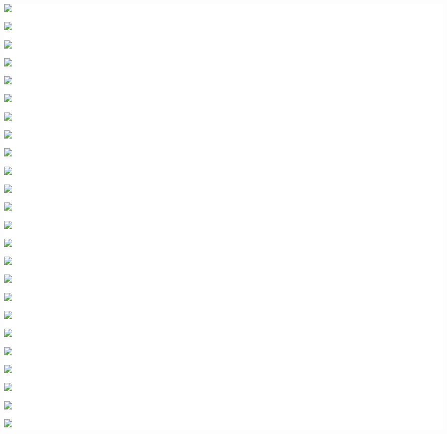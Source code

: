 ![](https://p3-juejin.byteimg.com/tos-cn-i-k3u1fbpfcp/72274c3879e3407680b3c19e44867e80~tplv-k3u1fbpfcp-zoom-1.image)

![](https://p3-juejin.byteimg.com/tos-cn-i-k3u1fbpfcp/cd4b0782880e4a59b1eb63ddedf1a1ac~tplv-k3u1fbpfcp-zoom-1.image)

![](https://p3-juejin.byteimg.com/tos-cn-i-k3u1fbpfcp/ae89ebe8319c41ea9ab94285578e72f8~tplv-k3u1fbpfcp-zoom-1.image)

![](https://p3-juejin.byteimg.com/tos-cn-i-k3u1fbpfcp/aa78c657785a445e8c9fea8b0835ae4a~tplv-k3u1fbpfcp-zoom-1.image)

![](https://p3-juejin.byteimg.com/tos-cn-i-k3u1fbpfcp/691d9d84413d49f58ce94b70ad52d488~tplv-k3u1fbpfcp-zoom-1.image)

![](https://p3-juejin.byteimg.com/tos-cn-i-k3u1fbpfcp/a4f5a3b26efb4ca2947d536f7daa4590~tplv-k3u1fbpfcp-zoom-1.image)

![](https://p3-juejin.byteimg.com/tos-cn-i-k3u1fbpfcp/e8c9e7d8b7724cf6bf11bc3d41ccea6a~tplv-k3u1fbpfcp-zoom-1.image)

![](https://p3-juejin.byteimg.com/tos-cn-i-k3u1fbpfcp/dc70e4d5019e415eb15c3699f1a90438~tplv-k3u1fbpfcp-zoom-1.image)

![](https://p3-juejin.byteimg.com/tos-cn-i-k3u1fbpfcp/01998c854adb43c89605ecd1fc17f977~tplv-k3u1fbpfcp-zoom-1.image)

![](https://p3-juejin.byteimg.com/tos-cn-i-k3u1fbpfcp/11c969bae4c34af4bb7eb9a8e090141b~tplv-k3u1fbpfcp-zoom-1.image)

![](https://p3-juejin.byteimg.com/tos-cn-i-k3u1fbpfcp/fa45ca57a0924c77824cdeeb6de74258~tplv-k3u1fbpfcp-zoom-1.image)

![](https://p3-juejin.byteimg.com/tos-cn-i-k3u1fbpfcp/34c77d55b4cc49de8b55a98612d6c5b6~tplv-k3u1fbpfcp-zoom-1.image)

![](https://p3-juejin.byteimg.com/tos-cn-i-k3u1fbpfcp/61c9124beeda4fd8a0abaa4df0d04612~tplv-k3u1fbpfcp-zoom-1.image)

![](https://p3-juejin.byteimg.com/tos-cn-i-k3u1fbpfcp/722eab7f005b444b9b67f00a2f5764f4~tplv-k3u1fbpfcp-zoom-1.image)

![](https://p3-juejin.byteimg.com/tos-cn-i-k3u1fbpfcp/cb72f446ce134b86b40a33f0ba045c07~tplv-k3u1fbpfcp-zoom-1.image)

![](https://p3-juejin.byteimg.com/tos-cn-i-k3u1fbpfcp/e161fb7ab92947448e88ee07ce4527c4~tplv-k3u1fbpfcp-zoom-1.image)

![](https://p3-juejin.byteimg.com/tos-cn-i-k3u1fbpfcp/ac08858acd114cdbaad980bfa9d57cd2~tplv-k3u1fbpfcp-zoom-1.image)

![](https://p3-juejin.byteimg.com/tos-cn-i-k3u1fbpfcp/293a092f3cbc45d381cfe5ab6077cbcb~tplv-k3u1fbpfcp-zoom-1.image)

![](https://p3-juejin.byteimg.com/tos-cn-i-k3u1fbpfcp/8065398f160b4c5a8e65941cc8811041~tplv-k3u1fbpfcp-zoom-1.image)

![](https://p3-juejin.byteimg.com/tos-cn-i-k3u1fbpfcp/4353b0bb9f834f9489aa19bfb753596b~tplv-k3u1fbpfcp-zoom-1.image)

![](https://p3-juejin.byteimg.com/tos-cn-i-k3u1fbpfcp/98f2d6160c9f4fe9a5826178a452f4f0~tplv-k3u1fbpfcp-zoom-1.image)

![](https://p3-juejin.byteimg.com/tos-cn-i-k3u1fbpfcp/acc287d72d1c40ef988110a1974a1d85~tplv-k3u1fbpfcp-zoom-1.image)

![](https://p3-juejin.byteimg.com/tos-cn-i-k3u1fbpfcp/837b8f8e5a2548c0b315bcf2f36d8ba1~tplv-k3u1fbpfcp-zoom-1.image)

![](https://p3-juejin.byteimg.com/tos-cn-i-k3u1fbpfcp/aaf7589bd9af43e586f5335a861f6322~tplv-k3u1fbpfcp-zoom-1.image)
